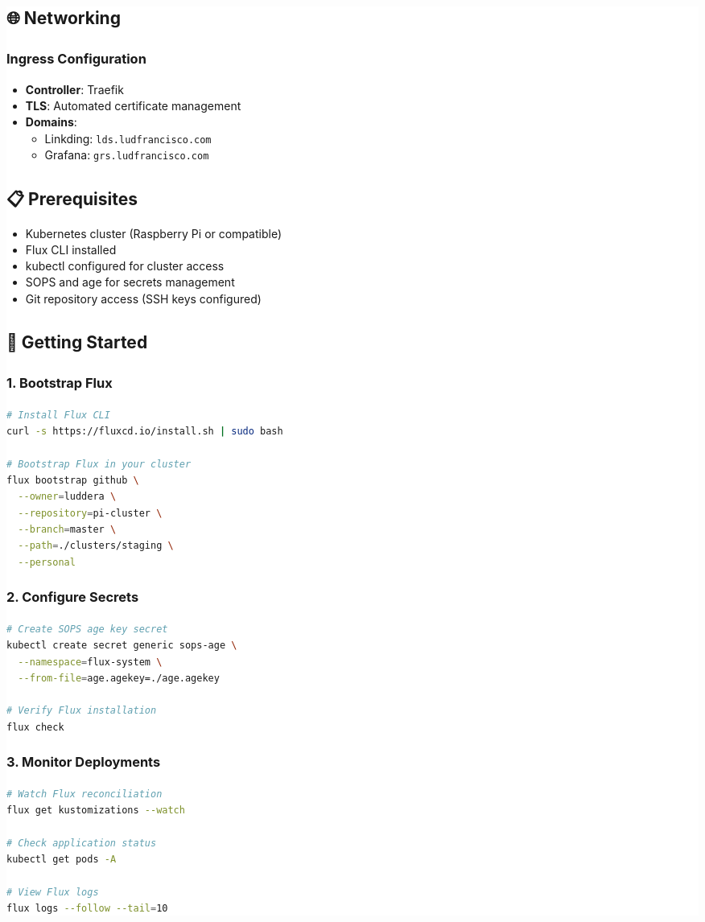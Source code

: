 ## 🌐 Networking

### Ingress Configuration
- **Controller**: Traefik
- **TLS**: Automated certificate management
- **Domains**: 
  - Linkding: `lds.ludfrancisco.com`
  - Grafana: `grs.ludfrancisco.com`

## 📋 Prerequisites

- Kubernetes cluster (Raspberry Pi or compatible)
- Flux CLI installed
- kubectl configured for cluster access
- SOPS and age for secrets management
- Git repository access (SSH keys configured)

## 🚀 Getting Started

### 1. Bootstrap Flux

```bash
# Install Flux CLI
curl -s https://fluxcd.io/install.sh | sudo bash

# Bootstrap Flux in your cluster
flux bootstrap github \
  --owner=luddera \
  --repository=pi-cluster \
  --branch=master \
  --path=./clusters/staging \
  --personal
```

### 2. Configure Secrets

```bash
# Create SOPS age key secret
kubectl create secret generic sops-age \
  --namespace=flux-system \
  --from-file=age.agekey=./age.agekey

# Verify Flux installation
flux check
```

### 3. Monitor Deployments

```bash
# Watch Flux reconciliation
flux get kustomizations --watch

# Check application status
kubectl get pods -A

# View Flux logs
flux logs --follow --tail=10
```
